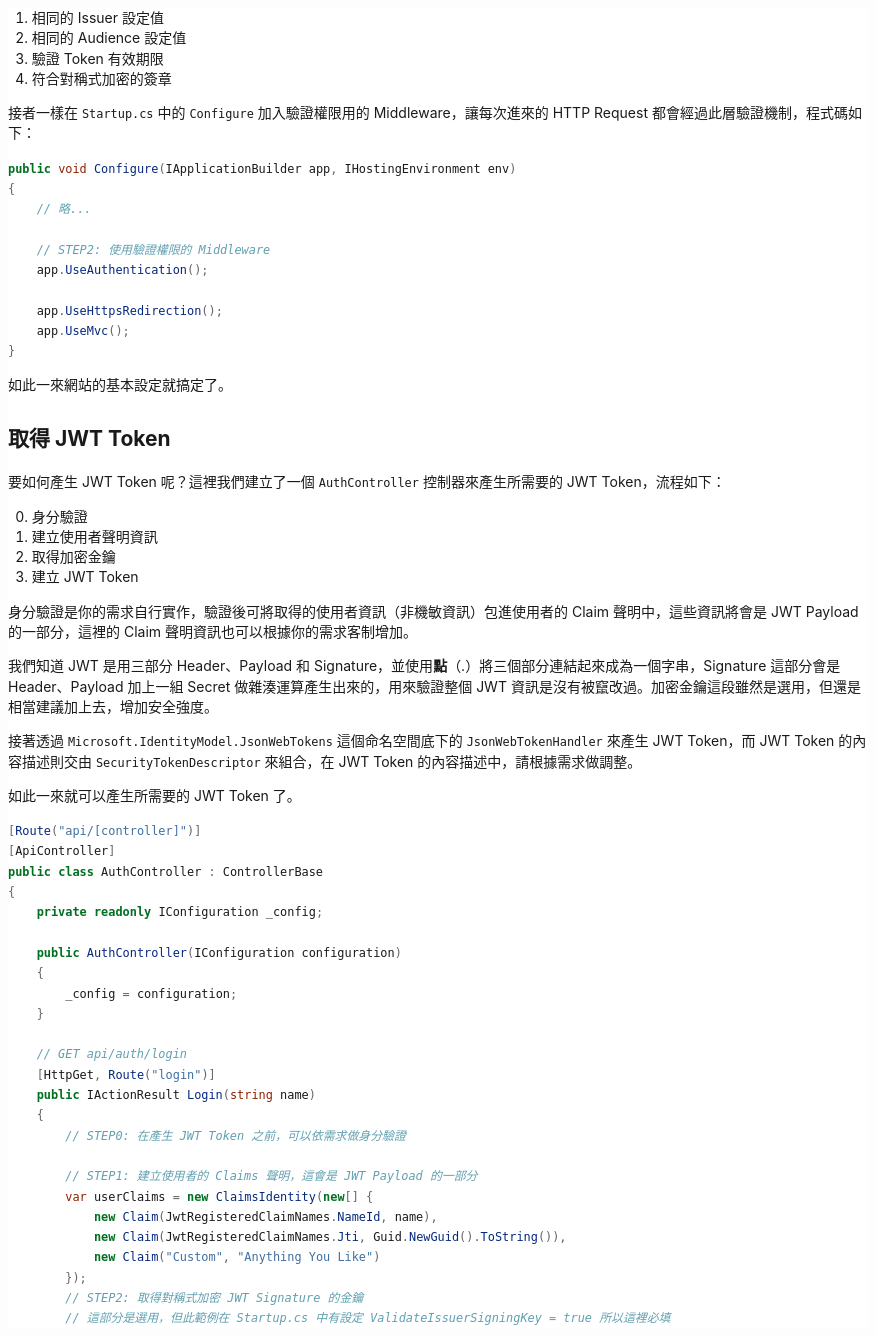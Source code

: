 1. 相同的 Issuer 設定值
2. 相同的 Audience 設定值
3. 驗證 Token 有效期限
4. 符合對稱式加密的簽章

接者一樣在 `Startup.cs` 中的 `Configure` 加入驗證權限用的 Middleware，讓每次進來的 HTTP Request 都會經過此層驗證機制，程式碼如下：

```csharp
public void Configure(IApplicationBuilder app, IHostingEnvironment env)
{
    // 略...

    // STEP2: 使用驗證權限的 Middleware
    app.UseAuthentication();

    app.UseHttpsRedirection();
    app.UseMvc();
}
```

如此一來網站的基本設定就搞定了。

## 取得 JWT Token

要如何產生 JWT Token 呢？這裡我們建立了一個 `AuthController` 控制器來產生所需要的 JWT Token，流程如下：

0. 身分驗證
1. 建立使用者聲明資訊
2. 取得加密金鑰
3. 建立 JWT Token

身分驗證是你的需求自行實作，驗證後可將取得的使用者資訊（非機敏資訊）包進使用者的 Claim 聲明中，這些資訊將會是 JWT Payload 的一部分，這裡的 Claim 聲明資訊也可以根據你的需求客制增加。

我們知道 JWT 是用三部分 Header、Payload 和 Signature，並使用**點**（.）將三個部分連結起來成為一個字串，Signature 這部分會是 Header、Payload 加上一組 Secret 做雜湊運算產生出來的，用來驗證整個 JWT 資訊是沒有被竄改過。加密金鑰這段雖然是選用，但還是相當建議加上去，增加安全強度。

接著透過 `Microsoft.IdentityModel.JsonWebTokens` 這個命名空間底下的 `JsonWebTokenHandler` 來產生 JWT Token，而 JWT Token 的內容描述則交由 `SecurityTokenDescriptor` 來組合，在 JWT Token 的內容描述中，請根據需求做調整。

如此一來就可以產生所需要的 JWT Token 了。

```csharp
[Route("api/[controller]")]
[ApiController]
public class AuthController : ControllerBase
{
    private readonly IConfiguration _config;

    public AuthController(IConfiguration configuration)
    {
        _config = configuration;
    }

    // GET api/auth/login
    [HttpGet, Route("login")]
    public IActionResult Login(string name)
    {
        // STEP0: 在產生 JWT Token 之前，可以依需求做身分驗證

        // STEP1: 建立使用者的 Claims 聲明，這會是 JWT Payload 的一部分
        var userClaims = new ClaimsIdentity(new[] {
            new Claim(JwtRegisteredClaimNames.NameId, name),
            new Claim(JwtRegisteredClaimNames.Jti, Guid.NewGuid().ToString()),
            new Claim("Custom", "Anything You Like")
        });
        // STEP2: 取得對稱式加密 JWT Signature 的金鑰
        // 這部分是選用，但此範例在 Startup.cs 中有設定 ValidateIssuerSigningKey = true 所以這裡必填
```